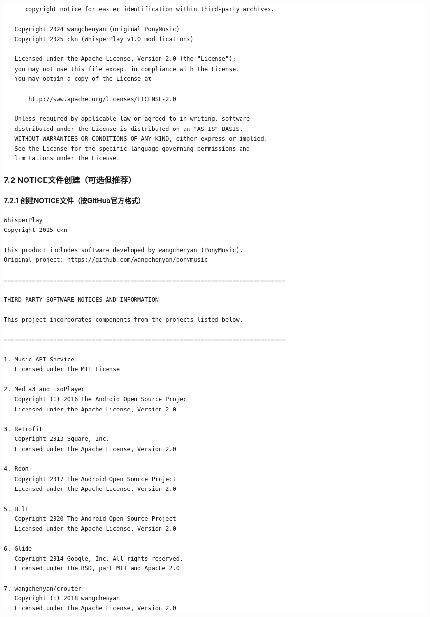 ```apache
      copyright notice for easier identification within third-party archives.

   Copyright 2024 wangchenyan (original PonyMusic)
   Copyright 2025 ckn (WhisperPlay v1.0 modifications)

   Licensed under the Apache License, Version 2.0 (the "License");
   you may not use this file except in compliance with the License.
   You may obtain a copy of the License at

       http://www.apache.org/licenses/LICENSE-2.0

   Unless required by applicable law or agreed to in writing, software
   distributed under the License is distributed on an "AS IS" BASIS,
   WITHOUT WARRANTIES OR CONDITIONS OF ANY KIND, either express or implied.
   See the License for the specific language governing permissions and
   limitations under the License.
```

### 7.2 NOTICE文件创建（可选但推荐）

#### 7.2.1 创建NOTICE文件（按GitHub官方格式）
```
WhisperPlay
Copyright 2025 ckn

This product includes software developed by wangchenyan (PonyMusic).
Original project: https://github.com/wangchenyan/ponymusic

================================================================================

THIRD-PARTY SOFTWARE NOTICES AND INFORMATION

This project incorporates components from the projects listed below.

================================================================================

1. Music API Service
   Licensed under the MIT License

2. Media3 and ExoPlayer
   Copyright (C) 2016 The Android Open Source Project
   Licensed under the Apache License, Version 2.0

3. Retrofit
   Copyright 2013 Square, Inc.
   Licensed under the Apache License, Version 2.0

4. Room
   Copyright 2017 The Android Open Source Project
   Licensed under the Apache License, Version 2.0

5. Hilt
   Copyright 2020 The Android Open Source Project
   Licensed under the Apache License, Version 2.0

6. Glide
   Copyright 2014 Google, Inc. All rights reserved.
   Licensed under the BSD, part MIT and Apache 2.0

7. wangchenyan/crouter
   Copyright (c) 2018 wangchenyan
   Licensed under the Apache License, Version 2.0

```